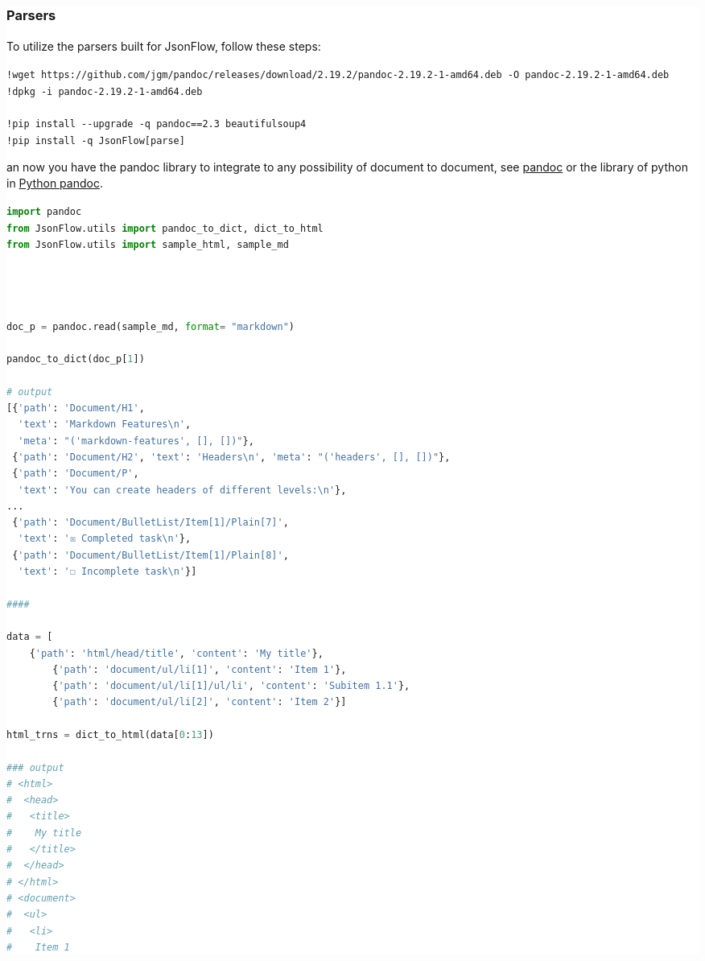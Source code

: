 
### Parsers

To utilize the parsers built for JsonFlow, follow these steps:

```
!wget https://github.com/jgm/pandoc/releases/download/2.19.2/pandoc-2.19.2-1-amd64.deb -O pandoc-2.19.2-1-amd64.deb
!dpkg -i pandoc-2.19.2-1-amd64.deb

!pip install --upgrade -q pandoc==2.3 beautifulsoup4
!pip install -q JsonFlow[parse]
```

an now you have the pandoc library to integrate to any possibility of document to document, see [pandoc](https://pandoc.org/) or the library of python in [Python pandoc](https://github.com/boisgera/pandoc).


```python
import pandoc
from JsonFlow.utils import pandoc_to_dict, dict_to_html
from JsonFlow.utils import sample_html, sample_md




doc_p = pandoc.read(sample_md, format= "markdown")

pandoc_to_dict(doc_p[1])

# output
[{'path': 'Document/H1',
  'text': 'Markdown Features\n',
  'meta': "('markdown-features', [], [])"},
 {'path': 'Document/H2', 'text': 'Headers\n', 'meta': "('headers', [], [])"},
 {'path': 'Document/P',
  'text': 'You can create headers of different levels:\n'},
...
 {'path': 'Document/BulletList/Item[1]/Plain[7]',
  'text': '☒ Completed task\n'},
 {'path': 'Document/BulletList/Item[1]/Plain[8]',
  'text': '☐ Incomplete task\n'}]

####

data = [
    {'path': 'html/head/title', 'content': 'My title'},
        {'path': 'document/ul/li[1]', 'content': 'Item 1'},
        {'path': 'document/ul/li[1]/ul/li', 'content': 'Subitem 1.1'},
        {'path': 'document/ul/li[2]', 'content': 'Item 2'}]

html_trns = dict_to_html(data[0:13])

### output
# <html>
#  <head>
#   <title>
#    My title
#   </title>
#  </head>
# </html>
# <document>
#  <ul>
#   <li>
#    Item 1
```